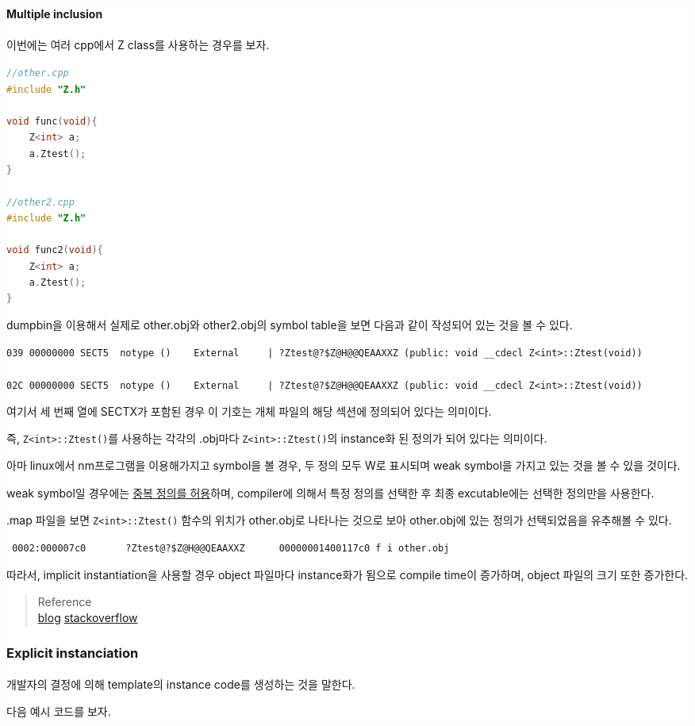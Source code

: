 #### Multiple inclusion

이번에는 여러 cpp에서 Z class를 사용하는 경우를 보자.
```cpp
//other.cpp
#include "Z.h"

void func(void){
    Z<int> a;
    a.Ztest();
}

//other2.cpp
#include "Z.h"

void func2(void){
    Z<int> a;
    a.Ztest();
}
```

dumpbin을 이용해서 실제로 other.obj와 other2.obj의 symbol table을 보면 다음과 같이 작성되어 있는 것을 볼 수 있다.

```
039 00000000 SECT5  notype ()    External     | ?Ztest@?$Z@H@@QEAAXXZ (public: void __cdecl Z<int>::Ztest(void))

02C 00000000 SECT5  notype ()    External     | ?Ztest@?$Z@H@@QEAAXXZ (public: void __cdecl Z<int>::Ztest(void))
```

여기서 세 번째 열에 SECTX가 포함된 경우 이 기호는 개체 파일의 해당 섹션에 정의되어 있다는 의미이다.

즉, `Z<int>::Ztest()`를 사용하는 각각의 .obj마다 `Z<int>::Ztest()`의 instance화 된 정의가 되어 있다는 의미이다.

아마 linux에서 nm프로그램을 이용해가지고 symbol을 볼 경우, 두 정의 모두 W로 표시되며 weak symbol을 가지고 있는 것을 볼 수 있을 것이다.

weak symbol일 경우에는 [중복 정의를 허용](https://linux.die.net/man/1/nm)하며, compiler에 의해서 특정 정의를 선택한 후 최종 excutable에는 선택한 정의만을 사용한다.

.map 파일을 보면 `Z<int>::Ztest()` 함수의 위치가 other.obj로 나타나는 것으로 보아 other.obj에 있는 정의가 선택되었음을 유추해볼 수 있다.
```
 0002:000007c0       ?Ztest@?$Z@H@@QEAAXXZ      00000001400117c0 f i other.obj
```

따라서, implicit instantiation을 사용할 경우 object 파일마다 instance화가 됨으로 compile time이 증가하며, object 파일의 크기 또한 증가한다.

> Reference  
> [blog](http://egloos.zum.com/sweeper/v/3082946)
> [stackoverflow](https://stackoverflow.com/questions/2351148/explicit-template-instantiation-when-is-it-used)

### Explicit instanciation
개발자의 결정에 의해 template의 instance code를 생성하는 것을 말한다.

다음 예시 코드를 보자.
